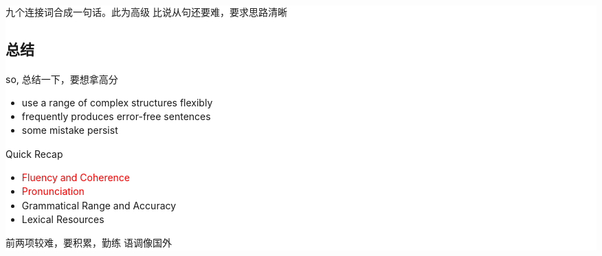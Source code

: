 九个连接词合成一句话。此为高级
比说从句还要难，要求思路清晰


## 总结
so, 总结一下，要想拿高分
- use a range of complex structures flexibly
- frequently produces error-free sentences
- some mistake persist

Quick Recap
- <font color="#ff0000">Fluency and Coherence</font>
- <font color="#ff0000">Pronunciation</font>
- Grammatical Range and Accuracy
- Lexical Resources

前两项较难，要积累，勤练
语调像国外